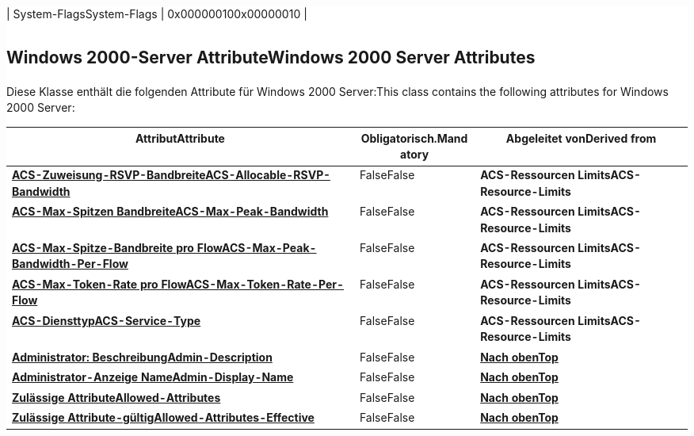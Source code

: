 | <span data-ttu-id="efc80-151">System-Flags</span><span class="sxs-lookup"><span data-stu-id="efc80-151">System-Flags</span></span>                | <span data-ttu-id="efc80-152">0x00000010</span><span class="sxs-lookup"><span data-stu-id="efc80-152">0x00000010</span></span>                                                                                       |



## <a name="windows-2000-server-attributes"></a><span data-ttu-id="efc80-153">Windows 2000-Server Attribute</span><span class="sxs-lookup"><span data-stu-id="efc80-153">Windows 2000 Server Attributes</span></span>

<span data-ttu-id="efc80-154">Diese Klasse enthält die folgenden Attribute für Windows 2000 Server:</span><span class="sxs-lookup"><span data-stu-id="efc80-154">This class contains the following attributes for Windows 2000 Server:</span></span>



| <span data-ttu-id="efc80-155">Attribut</span><span class="sxs-lookup"><span data-stu-id="efc80-155">Attribute</span></span>                                                                 | <span data-ttu-id="efc80-156">Obligatorisch.</span><span class="sxs-lookup"><span data-stu-id="efc80-156">Mandatory</span></span> | <span data-ttu-id="efc80-157">Abgeleitet von</span><span class="sxs-lookup"><span data-stu-id="efc80-157">Derived from</span></span>                    |
|---------------------------------------------------------------------------|-----------|---------------------------------|
| [<span data-ttu-id="efc80-158">**ACS-Zuweisung-RSVP-Bandbreite**</span><span class="sxs-lookup"><span data-stu-id="efc80-158">**ACS-Allocable-RSVP-Bandwidth**</span></span>](a-acsallocablersvpbandwidth.md)       | <span data-ttu-id="efc80-159">False</span><span class="sxs-lookup"><span data-stu-id="efc80-159">False</span></span>     | <span data-ttu-id="efc80-160">**ACS-Ressourcen Limits**</span><span class="sxs-lookup"><span data-stu-id="efc80-160">**ACS-Resource-Limits**</span></span>         |
| [<span data-ttu-id="efc80-161">**ACS-Max-Spitzen Bandbreite**</span><span class="sxs-lookup"><span data-stu-id="efc80-161">**ACS-Max-Peak-Bandwidth**</span></span>](a-acsmaxpeakbandwidth.md)                   | <span data-ttu-id="efc80-162">False</span><span class="sxs-lookup"><span data-stu-id="efc80-162">False</span></span>     | <span data-ttu-id="efc80-163">**ACS-Ressourcen Limits**</span><span class="sxs-lookup"><span data-stu-id="efc80-163">**ACS-Resource-Limits**</span></span>         |
| [<span data-ttu-id="efc80-164">**ACS-Max-Spitze-Bandbreite pro Flow**</span><span class="sxs-lookup"><span data-stu-id="efc80-164">**ACS-Max-Peak-Bandwidth-Per-Flow**</span></span>](a-acsmaxpeakbandwidthperflow.md)   | <span data-ttu-id="efc80-165">False</span><span class="sxs-lookup"><span data-stu-id="efc80-165">False</span></span>     | <span data-ttu-id="efc80-166">**ACS-Ressourcen Limits**</span><span class="sxs-lookup"><span data-stu-id="efc80-166">**ACS-Resource-Limits**</span></span>         |
| [<span data-ttu-id="efc80-167">**ACS-Max-Token-Rate pro Flow**</span><span class="sxs-lookup"><span data-stu-id="efc80-167">**ACS-Max-Token-Rate-Per-Flow**</span></span>](a-acsmaxtokenrateperflow.md)           | <span data-ttu-id="efc80-168">False</span><span class="sxs-lookup"><span data-stu-id="efc80-168">False</span></span>     | <span data-ttu-id="efc80-169">**ACS-Ressourcen Limits**</span><span class="sxs-lookup"><span data-stu-id="efc80-169">**ACS-Resource-Limits**</span></span>         |
| [<span data-ttu-id="efc80-170">**ACS-Diensttyp**</span><span class="sxs-lookup"><span data-stu-id="efc80-170">**ACS-Service-Type**</span></span>](a-acsservicetype.md)                              | <span data-ttu-id="efc80-171">False</span><span class="sxs-lookup"><span data-stu-id="efc80-171">False</span></span>     | <span data-ttu-id="efc80-172">**ACS-Ressourcen Limits**</span><span class="sxs-lookup"><span data-stu-id="efc80-172">**ACS-Resource-Limits**</span></span>         |
| [<span data-ttu-id="efc80-173">**Administrator: Beschreibung**</span><span class="sxs-lookup"><span data-stu-id="efc80-173">**Admin-Description**</span></span>](a-admindescription.md)                           | <span data-ttu-id="efc80-174">False</span><span class="sxs-lookup"><span data-stu-id="efc80-174">False</span></span>     | [<span data-ttu-id="efc80-175">**Nach oben**</span><span class="sxs-lookup"><span data-stu-id="efc80-175">**Top**</span></span>](c-top.md)<br/> |
| [<span data-ttu-id="efc80-176">**Administrator-Anzeige Name**</span><span class="sxs-lookup"><span data-stu-id="efc80-176">**Admin-Display-Name**</span></span>](a-admindisplayname.md)                          | <span data-ttu-id="efc80-177">False</span><span class="sxs-lookup"><span data-stu-id="efc80-177">False</span></span>     | [<span data-ttu-id="efc80-178">**Nach oben**</span><span class="sxs-lookup"><span data-stu-id="efc80-178">**Top**</span></span>](c-top.md)<br/> |
| [<span data-ttu-id="efc80-179">**Zulässige Attribute**</span><span class="sxs-lookup"><span data-stu-id="efc80-179">**Allowed-Attributes**</span></span>](a-allowedattributes.md)                         | <span data-ttu-id="efc80-180">False</span><span class="sxs-lookup"><span data-stu-id="efc80-180">False</span></span>     | [<span data-ttu-id="efc80-181">**Nach oben**</span><span class="sxs-lookup"><span data-stu-id="efc80-181">**Top**</span></span>](c-top.md)<br/> |
| [<span data-ttu-id="efc80-182">**Zulässige Attribute-gültig**</span><span class="sxs-lookup"><span data-stu-id="efc80-182">**Allowed-Attributes-Effective**</span></span>](a-allowedattributeseffective.md)      | <span data-ttu-id="efc80-183">False</span><span class="sxs-lookup"><span data-stu-id="efc80-183">False</span></span>     | [<span data-ttu-id="efc80-184">**Nach oben**</span><span class="sxs-lookup"><span data-stu-id="efc80-184">**Top**</span></span>](c-top.md)<br/> |